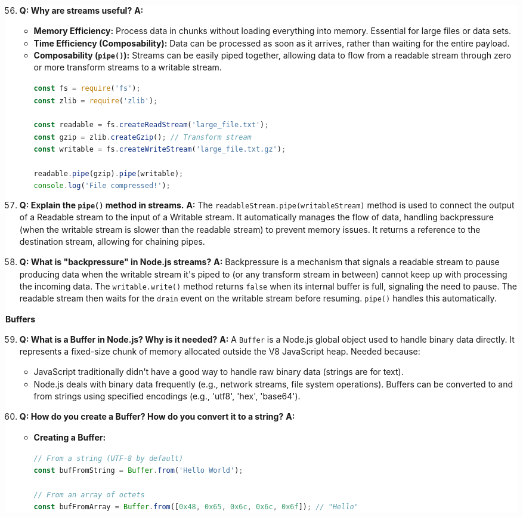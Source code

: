 56. **Q: Why are streams useful?**
    **A:**
    *   **Memory Efficiency:** Process data in chunks without loading everything into memory. Essential for large files or data sets.
    *   **Time Efficiency (Composability):** Data can be processed as soon as it arrives, rather than waiting for the entire payload.
    *   **Composability (`pipe()`):** Streams can be easily piped together, allowing data to flow from a readable stream through zero or more transform streams to a writable stream.
        ```javascript
        const fs = require('fs');
        const zlib = require('zlib');

        const readable = fs.createReadStream('large_file.txt');
        const gzip = zlib.createGzip(); // Transform stream
        const writable = fs.createWriteStream('large_file.txt.gz');

        readable.pipe(gzip).pipe(writable);
        console.log('File compressed!');
        ```

57. **Q: Explain the `pipe()` method in streams.**
    **A:** The `readableStream.pipe(writableStream)` method is used to connect the output of a Readable stream to the input of a Writable stream. It automatically manages the flow of data, handling backpressure (when the writable stream is slower than the readable stream) to prevent memory issues. It returns a reference to the destination stream, allowing for chaining pipes.

58. **Q: What is "backpressure" in Node.js streams?**
    **A:** Backpressure is a mechanism that signals a readable stream to pause producing data when the writable stream it's piped to (or any transform stream in between) cannot keep up with processing the incoming data. The `writable.write()` method returns `false` when its internal buffer is full, signaling the need to pause. The readable stream then waits for the `drain` event on the writable stream before resuming. `pipe()` handles this automatically.

**Buffers**

59. **Q: What is a Buffer in Node.js? Why is it needed?**
    **A:** A `Buffer` is a Node.js global object used to handle binary data directly. It represents a fixed-size chunk of memory allocated outside the V8 JavaScript heap.
    Needed because:
    *   JavaScript traditionally didn't have a good way to handle raw binary data (strings are for text).
    *   Node.js deals with binary data frequently (e.g., network streams, file system operations).
    Buffers can be converted to and from strings using specified encodings (e.g., 'utf8', 'hex', 'base64').

60. **Q: How do you create a Buffer? How do you convert it to a string?**
    **A:**
    *   **Creating a Buffer:**
        ```javascript
        // From a string (UTF-8 by default)
        const bufFromString = Buffer.from('Hello World');

        // From an array of octets
        const bufFromArray = Buffer.from([0x48, 0x65, 0x6c, 0x6c, 0x6f]); // "Hello"
